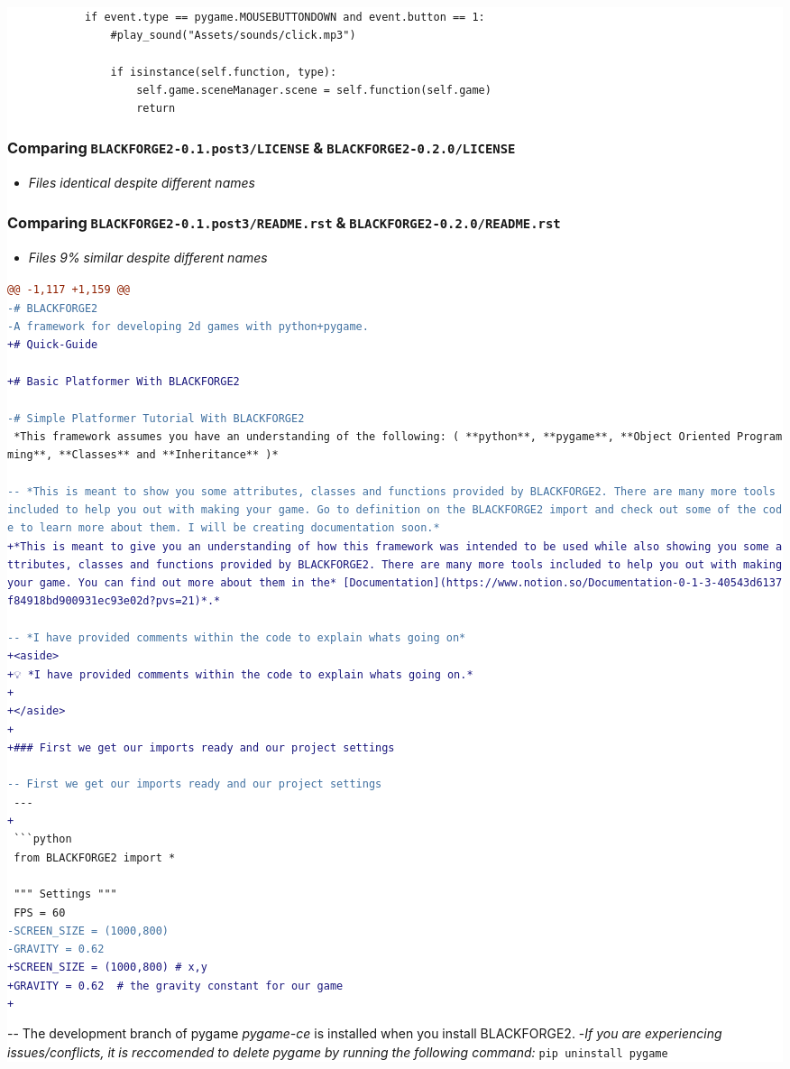```diff
 			if event.type == pygame.MOUSEBUTTONDOWN and event.button == 1:
 				#play_sound("Assets/sounds/click.mp3")
 				
 				if isinstance(self.function, type):
 					self.game.sceneManager.scene = self.function(self.game)
 					return
```

### Comparing `BLACKFORGE2-0.1.post3/LICENSE` & `BLACKFORGE2-0.2.0/LICENSE`

 * *Files identical despite different names*

### Comparing `BLACKFORGE2-0.1.post3/README.rst` & `BLACKFORGE2-0.2.0/README.rst`

 * *Files 9% similar despite different names*

```diff
@@ -1,117 +1,159 @@
-# BLACKFORGE2
-A framework for developing 2d games with python+pygame.
+# Quick-Guide
 
+# Basic Platformer With BLACKFORGE2
 
-# Simple Platformer Tutorial With BLACKFORGE2
 *This framework assumes you have an understanding of the following: ( **python**, **pygame**, **Object Oriented Programming**, **Classes** and **Inheritance** )*
 
-- *This is meant to show you some attributes, classes and functions provided by BLACKFORGE2. There are many more tools included to help you out with making your game. Go to definition on the BLACKFORGE2 import and check out some of the code to learn more about them. I will be creating documentation soon.*
+*This is meant to give you an understanding of how this framework was intended to be used while also showing you some attributes, classes and functions provided by BLACKFORGE2. There are many more tools included to help you out with making your game. You can find out more about them in the* [Documentation](https://www.notion.so/Documentation-0-1-3-40543d6137f84918bd900931ec93e02d?pvs=21)*.*
 
-- *I have provided comments within the code to explain whats going on*
+<aside>
+💡 *I have provided comments within the code to explain whats going on.*
+
+</aside>
+
+### First we get our imports ready and our project settings
 
-- First we get our imports ready and our project settings
 ---
+
 ```python
 from BLACKFORGE2 import *
 
 """ Settings """
 FPS = 60
-SCREEN_SIZE = (1000,800)
-GRAVITY = 0.62
+SCREEN_SIZE = (1000,800) # x,y
+GRAVITY = 0.62  # the gravity constant for our game
+
 ```
-- The development branch of pygame *pygame-ce* is installed when you install BLACKFORGE2.
-*If you are experiencing issues/conflicts, it is reccomended to delete pygame by running the following command:* ``` pip uninstall pygame ```